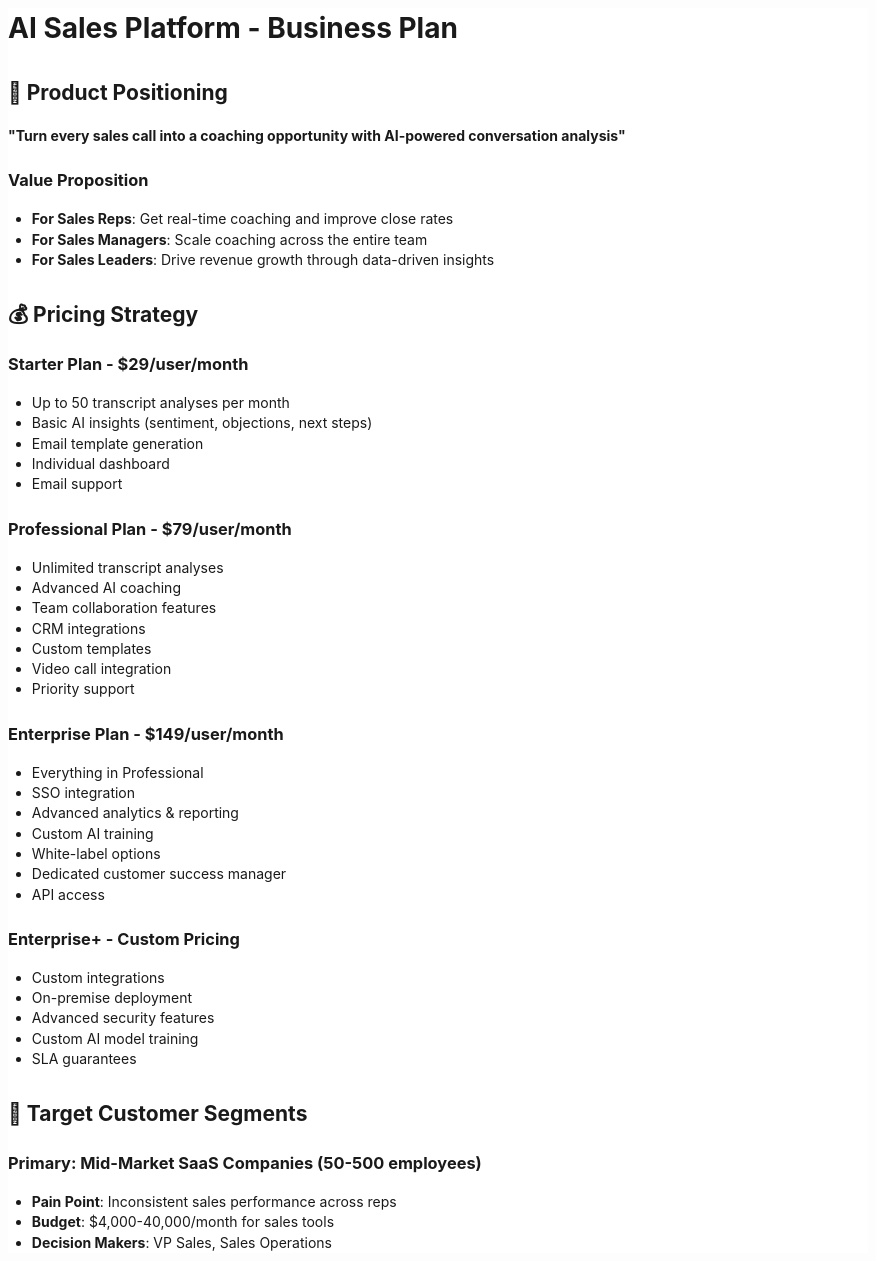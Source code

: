 # AI Sales Platform - Business Plan

## 🎯 Product Positioning
**"Turn every sales call into a coaching opportunity with AI-powered conversation analysis"**

### Value Proposition
- **For Sales Reps**: Get real-time coaching and improve close rates
- **For Sales Managers**: Scale coaching across the entire team
- **For Sales Leaders**: Drive revenue growth through data-driven insights

## 💰 Pricing Strategy

### Starter Plan - $29/user/month
- Up to 50 transcript analyses per month
- Basic AI insights (sentiment, objections, next steps)
- Email template generation
- Individual dashboard
- Email support

### Professional Plan - $79/user/month
- Unlimited transcript analyses
- Advanced AI coaching
- Team collaboration features
- CRM integrations
- Custom templates
- Video call integration
- Priority support

### Enterprise Plan - $149/user/month
- Everything in Professional
- SSO integration
- Advanced analytics & reporting
- Custom AI training
- White-label options
- Dedicated customer success manager
- API access

### Enterprise+ - Custom Pricing
- Custom integrations
- On-premise deployment
- Advanced security features
- Custom AI model training
- SLA guarantees

## 🎯 Target Customer Segments

### Primary: Mid-Market SaaS Companies (50-500 employees)
- **Pain Point**: Inconsistent sales performance across reps
- **Budget**: $4,000-40,000/month for sales tools
- **Decision Makers**: VP Sales, Sales Operations
